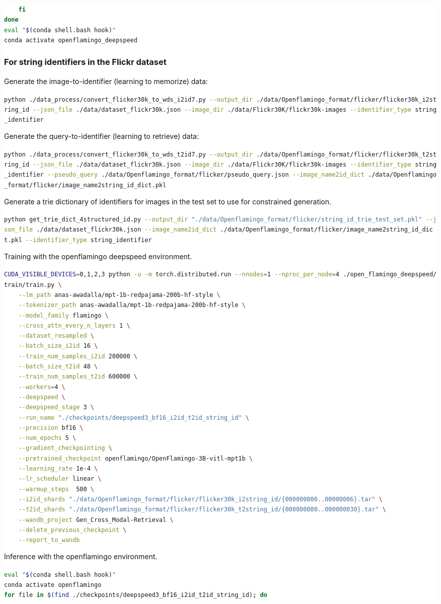 ```bash
    fi
done
eval "$(conda shell.bash hook)"
conda activate openflamingo_deepspeed
```
### For string identifiers in the Flickr dataset
Generate the image-to-identifier (learning to memorize) data:
```bash
python ./data_process/convert_flicker30k_to_wds_i2id7.py --output_dir ./data/Openflamingo_format/flicker/flicker30k_i2string_id --json_file ./data/dataset_flickr30k.json --image_dir ./data/Flickr30K/flickr30k-images --identifier_type string_identifier
```
Generate the query-to-identifier (learning to retrieve) data:
```bash
python ./data_process/convert_flicker30k_to_wds_t2id7.py --output_dir ./data/Openflamingo_format/flicker/flicker30k_t2string_id --json_file ./data/dataset_flickr30k.json --image_dir ./data/Flickr30K/flickr30k-images --identifier_type string_identifier --pseudo_query ./data/Openflamingo_format/flicker/pseudo_query.json --image_name2id_dict ./data/Openflamingo_format/flicker/image_name2string_id_dict.pkl
```
Generate a trie dictionary of identifiers for images in the test set to use for constrained generation.
```bash
python get_trie_dict_4structured_id.py --output_dir "./data/Openflamingo_format/flicker/string_id_trie_test_set.pkl" --json_file ./data/dataset_flickr30k.json --image_name2id_dict ./data/Openflamingo_format/flicker/image_name2string_id_dict.pkl --identifier_type string_identifier
```
Training with the openflamingo deepspeed environment.
```bash
CUDA_VISIBLE_DEVICES=0,1,2,3 python -u -m torch.distributed.run --nnodes=1 --nproc_per_node=4 ./open_flamingo_deepspeed/train/train.py \
    --lm_path anas-awadalla/mpt-1b-redpajama-200b-hf-style \
    --tokenizer_path anas-awadalla/mpt-1b-redpajama-200b-hf-style \
    --model_family flamingo \
    --cross_attn_every_n_layers 1 \
    --dataset_resampled \
    --batch_size_i2id 16 \
    --train_num_samples_i2id 200000 \
    --batch_size_t2id 48 \
    --train_num_samples_t2id 600000 \
    --workers=4 \
    --deepspeed \
    --deepspeed_stage 3 \
    --run_name "./checkpoints/deepspeed3_bf16_i2id_t2id_string_id" \
    --precision bf16 \
    --num_epochs 5 \
    --gradient_checkpointing \
    --pretrained_checkpoint openflamingo/OpenFlamingo-3B-vitl-mpt1b \
    --learning_rate 1e-4 \
    --lr_scheduler linear \
    --warmup_steps  500 \
    --i2id_shards "./data/Openflamingo_format/flicker/flicker30k_i2string_id/{000000000..00000006}.tar" \
    --t2id_shards "./data/Openflamingo_format/flicker/flicker30k_t2string_id/{000000000..000000030}.tar" \
    --wandb_project Gen_Cross_Modal-Retrieval \
    --delete_previous_checkpoint \
    --report_to_wandb
```
Inference with the openflamingo environment.
```bash
eval "$(conda shell.bash hook)"
conda activate openflamingo
for file in $(find ./checkpoints/deepspeed3_bf16_i2id_t2id_string_id); do
```